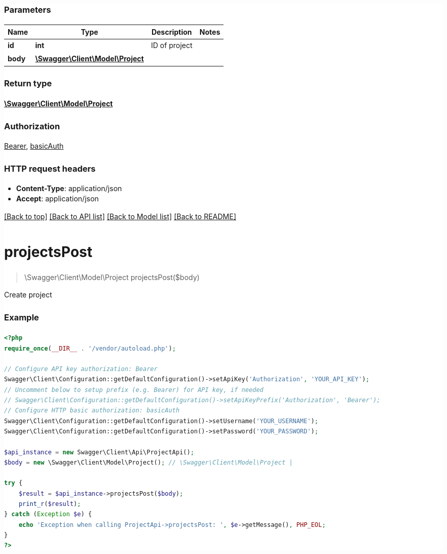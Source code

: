 ### Parameters

Name | Type | Description  | Notes
------------- | ------------- | ------------- | -------------
 **id** | **int**| ID of project |
 **body** | [**\Swagger\Client\Model\Project**](../Model/\Swagger\Client\Model\Project.md)|  |

### Return type

[**\Swagger\Client\Model\Project**](../Model/Project.md)

### Authorization

[Bearer](../../README.md#Bearer), [basicAuth](../../README.md#basicAuth)

### HTTP request headers

 - **Content-Type**: application/json
 - **Accept**: application/json

[[Back to top]](#) [[Back to API list]](../../README.md#documentation-for-api-endpoints) [[Back to Model list]](../../README.md#documentation-for-models) [[Back to README]](../../README.md)

# **projectsPost**
> \Swagger\Client\Model\Project projectsPost($body)

Create project

### Example
```php
<?php
require_once(__DIR__ . '/vendor/autoload.php');

// Configure API key authorization: Bearer
Swagger\Client\Configuration::getDefaultConfiguration()->setApiKey('Authorization', 'YOUR_API_KEY');
// Uncomment below to setup prefix (e.g. Bearer) for API key, if needed
// Swagger\Client\Configuration::getDefaultConfiguration()->setApiKeyPrefix('Authorization', 'Bearer');
// Configure HTTP basic authorization: basicAuth
Swagger\Client\Configuration::getDefaultConfiguration()->setUsername('YOUR_USERNAME');
Swagger\Client\Configuration::getDefaultConfiguration()->setPassword('YOUR_PASSWORD');

$api_instance = new Swagger\Client\Api\ProjectApi();
$body = new \Swagger\Client\Model\Project(); // \Swagger\Client\Model\Project | 

try {
    $result = $api_instance->projectsPost($body);
    print_r($result);
} catch (Exception $e) {
    echo 'Exception when calling ProjectApi->projectsPost: ', $e->getMessage(), PHP_EOL;
}
?>
```
